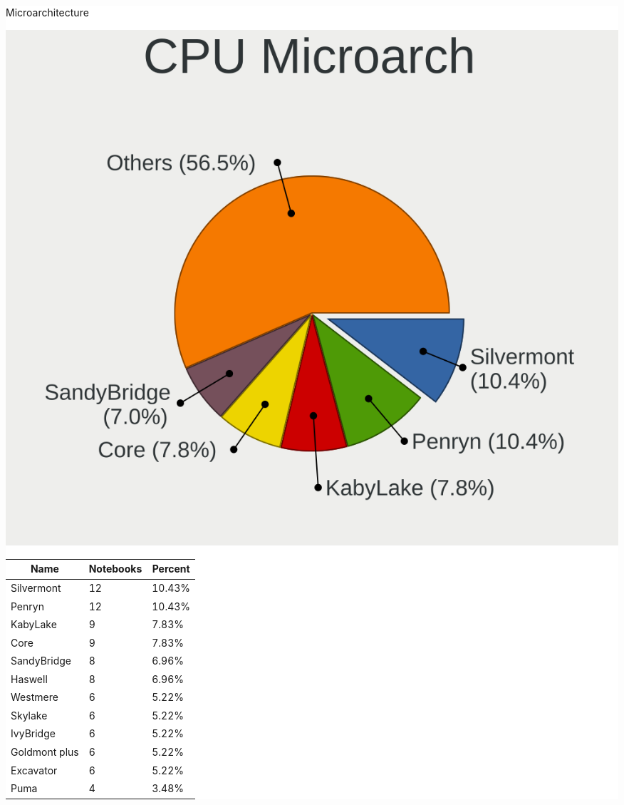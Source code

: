 Microarchitecture

![CPU Microarch](./images/pie_chart/cpu_microarch.svg)


| Name             | Notebooks | Percent |
|------------------|-----------|---------|
| Silvermont       | 12        | 10.43%  |
| Penryn           | 12        | 10.43%  |
| KabyLake         | 9         | 7.83%   |
| Core             | 9         | 7.83%   |
| SandyBridge      | 8         | 6.96%   |
| Haswell          | 8         | 6.96%   |
| Westmere         | 6         | 5.22%   |
| Skylake          | 6         | 5.22%   |
| IvyBridge        | 6         | 5.22%   |
| Goldmont plus    | 6         | 5.22%   |
| Excavator        | 6         | 5.22%   |
| Puma             | 4         | 3.48%   |